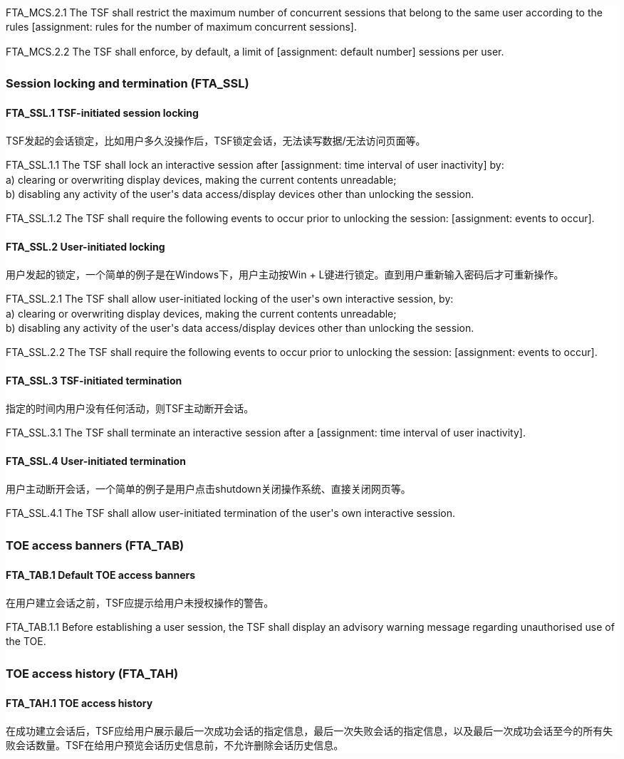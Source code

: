FTA_MCS.2.1 The  TSF  shall  restrict  the  maximum  number  of  concurrent  sessions  that belong  to  the  same  user  according  to  the  rules  [assignment:  rules  for  the number of maximum concurrent sessions]. 

FTA_MCS.2.2 The  TSF  shall  enforce,  by  default,  a  limit  of  [assignment:  default  number] sessions per user.

### Session locking and termination (FTA_SSL)
#### FTA_SSL.1 TSF-initiated session locking
TSF发起的会话锁定，比如用户多久没操作后，TSF锁定会话，无法读写数据/无法访问页面等。

FTA_SSL.1.1 The TSF shall lock an interactive session after [assignment: time interval 
of user inactivity] by:  <br>
    a) clearing or overwriting display devices, making the current contents unreadable;  <br>
    b) disabling  any  activity  of  the  user's  data  access/display  devices other than unlocking the session.  

FTA_SSL.1.2 The  TSF  shall  require  the  following  events  to  occur  prior  to  unlocking the session: [assignment: events to occur]. 

#### FTA_SSL.2 User-initiated locking
用户发起的锁定，一个简单的例子是在Windows下，用户主动按Win + L键进行锁定。直到用户重新输入密码后才可重新操作。

FTA_SSL.2.1 The  TSF  shall  allow  user-initiated  locking  of  the  user's  own  interactive session, by:  
    a) clearing or overwriting display devices, making the current contents unreadable;  
    b) disabling  any  activity  of  the  user's  data  access/display  devices other than unlocking the session.  

FTA_SSL.2.2 The  TSF  shall  require  the  following  events  to  occur  prior  to  unlocking the session: [assignment: events to occur].

#### FTA_SSL.3 TSF-initiated termination
指定的时间内用户没有任何活动，则TSF主动断开会话。

FTA_SSL.3.1 The TSF shall terminate an interactive session after a [assignment:  time interval of user inactivity].

#### FTA_SSL.4 User-initiated termination
用户主动断开会话，一个简单的例子是用户点击shutdown关闭操作系统、直接关闭网页等。

FTA_SSL.4.1 The TSF shall allow user-initiated termination of the user's own interactive session.

### TOE access banners (FTA_TAB)
#### FTA_TAB.1  Default TOE access banners
在用户建立会话之前，TSF应提示给用户未授权操作的警告。

FTA_TAB.1.1 Before  establishing  a  user  session,  the  TSF  shall  display  an  advisory warning message regarding unauthorised use of the TOE. 

### TOE access history (FTA_TAH)
#### FTA_TAH.1  TOE access history
在成功建立会话后，TSF应给用户展示最后一次成功会话的指定信息，最后一次失败会话的指定信息，以及最后一次成功会话至今的所有失败会话数量。TSF在给用户预览会话历史信息前，不允许删除会话历史信息。
